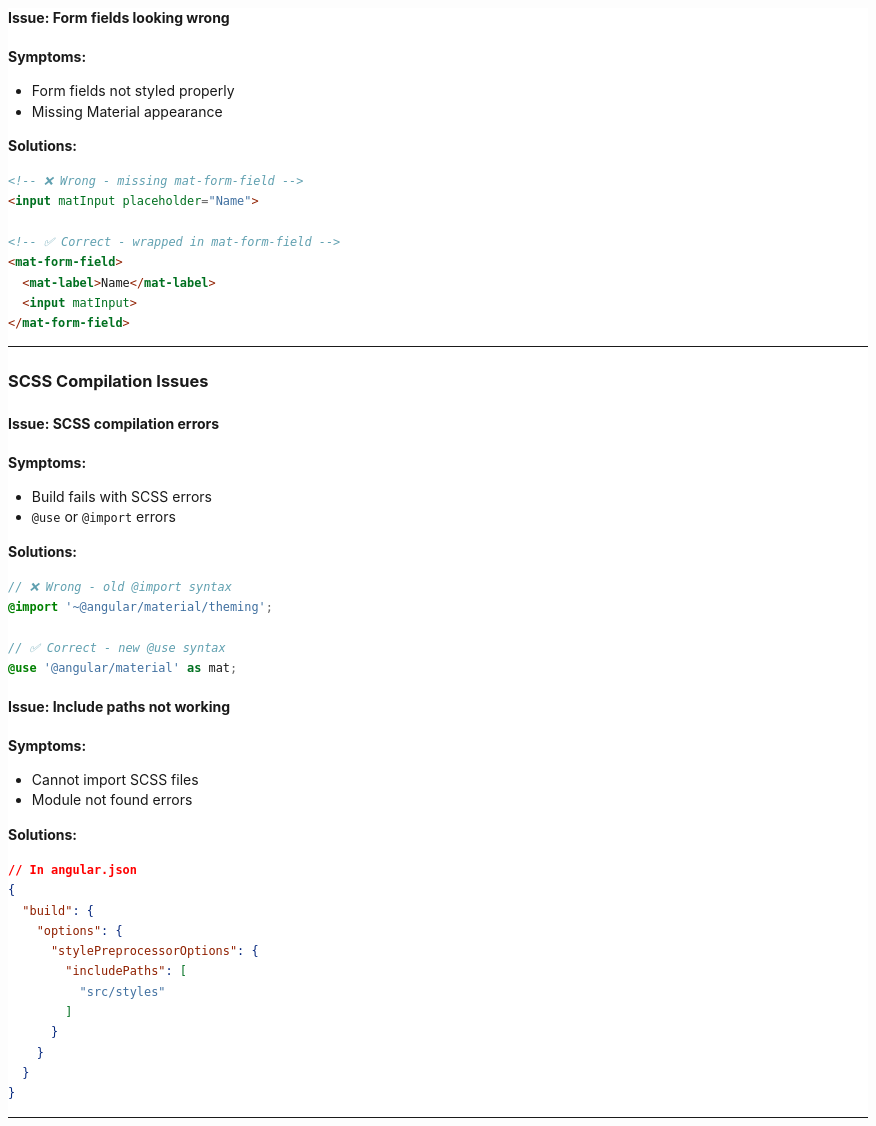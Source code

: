 #### Issue: Form fields looking wrong
**Symptoms:**
- Form fields not styled properly
- Missing Material appearance

**Solutions:**
```html
<!-- ❌ Wrong - missing mat-form-field -->
<input matInput placeholder="Name">

<!-- ✅ Correct - wrapped in mat-form-field -->
<mat-form-field>
  <mat-label>Name</mat-label>
  <input matInput>
</mat-form-field>
```

---

### SCSS Compilation Issues

#### Issue: SCSS compilation errors
**Symptoms:**
- Build fails with SCSS errors
- `@use` or `@import` errors

**Solutions:**
```scss
// ❌ Wrong - old @import syntax
@import '~@angular/material/theming';

// ✅ Correct - new @use syntax
@use '@angular/material' as mat;
```

#### Issue: Include paths not working
**Symptoms:**
- Cannot import SCSS files
- Module not found errors

**Solutions:**
```json
// In angular.json
{
  "build": {
    "options": {
      "stylePreprocessorOptions": {
        "includePaths": [
          "src/styles"
        ]
      }
    }
  }
}
```

---
